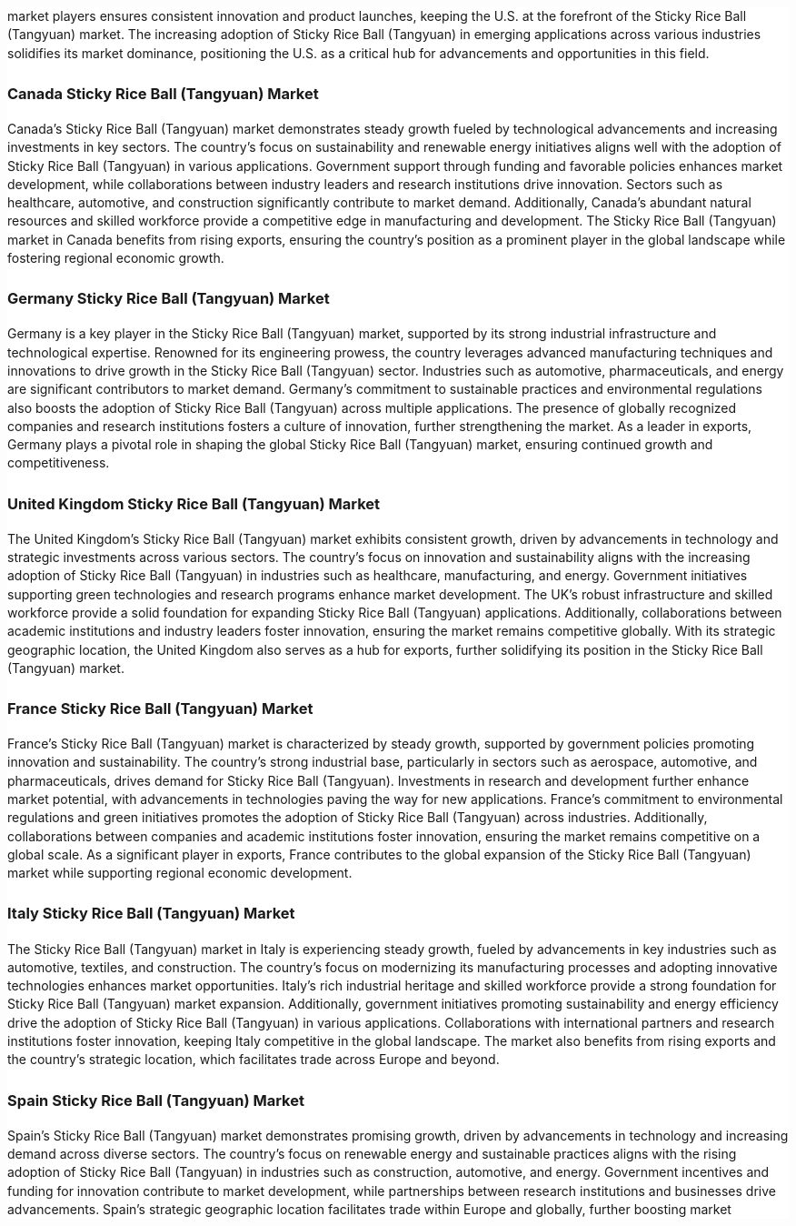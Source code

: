 market players ensures consistent innovation and product launches, keeping the U.S. at the forefront of the Sticky Rice Ball (Tangyuan) market. The increasing adoption of Sticky Rice Ball (Tangyuan) in emerging applications across various industries solidifies its market dominance, positioning the U.S. as a critical hub for advancements and opportunities in this field.</p><h3>Canada Sticky Rice Ball (Tangyuan) Market</h3><p>Canada&rsquo;s Sticky Rice Ball (Tangyuan) market demonstrates steady growth fueled by technological advancements and increasing investments in key sectors. The country&rsquo;s focus on sustainability and renewable energy initiatives aligns well with the adoption of Sticky Rice Ball (Tangyuan) in various applications. Government support through funding and favorable policies enhances market development, while collaborations between industry leaders and research institutions drive innovation. Sectors such as healthcare, automotive, and construction significantly contribute to market demand. Additionally, Canada&rsquo;s abundant natural resources and skilled workforce provide a competitive edge in manufacturing and development. The Sticky Rice Ball (Tangyuan) market in Canada benefits from rising exports, ensuring the country&rsquo;s position as a prominent player in the global landscape while fostering regional economic growth.</p><h3>Germany Sticky Rice Ball (Tangyuan) Market</h3><p>Germany is a key player in the Sticky Rice Ball (Tangyuan) market, supported by its strong industrial infrastructure and technological expertise. Renowned for its engineering prowess, the country leverages advanced manufacturing techniques and innovations to drive growth in the Sticky Rice Ball (Tangyuan) sector. Industries such as automotive, pharmaceuticals, and energy are significant contributors to market demand. Germany&rsquo;s commitment to sustainable practices and environmental regulations also boosts the adoption of Sticky Rice Ball (Tangyuan) across multiple applications. The presence of globally recognized companies and research institutions fosters a culture of innovation, further strengthening the market. As a leader in exports, Germany plays a pivotal role in shaping the global Sticky Rice Ball (Tangyuan) market, ensuring continued growth and competitiveness.</p><h3>United Kingdom Sticky Rice Ball (Tangyuan) Market</h3><p>The United Kingdom&rsquo;s Sticky Rice Ball (Tangyuan) market exhibits consistent growth, driven by advancements in technology and strategic investments across various sectors. The country&rsquo;s focus on innovation and sustainability aligns with the increasing adoption of Sticky Rice Ball (Tangyuan) in industries such as healthcare, manufacturing, and energy. Government initiatives supporting green technologies and research programs enhance market development. The UK&rsquo;s robust infrastructure and skilled workforce provide a solid foundation for expanding Sticky Rice Ball (Tangyuan) applications. Additionally, collaborations between academic institutions and industry leaders foster innovation, ensuring the market remains competitive globally. With its strategic geographic location, the United Kingdom also serves as a hub for exports, further solidifying its position in the Sticky Rice Ball (Tangyuan) market.</p><h3>France Sticky Rice Ball (Tangyuan) Market</h3><p>France&rsquo;s Sticky Rice Ball (Tangyuan) market is characterized by steady growth, supported by government policies promoting innovation and sustainability. The country&rsquo;s strong industrial base, particularly in sectors such as aerospace, automotive, and pharmaceuticals, drives demand for Sticky Rice Ball (Tangyuan). Investments in research and development further enhance market potential, with advancements in technologies paving the way for new applications. France&rsquo;s commitment to environmental regulations and green initiatives promotes the adoption of Sticky Rice Ball (Tangyuan) across industries. Additionally, collaborations between companies and academic institutions foster innovation, ensuring the market remains competitive on a global scale. As a significant player in exports, France contributes to the global expansion of the Sticky Rice Ball (Tangyuan) market while supporting regional economic development.</p><h3>Italy Sticky Rice Ball (Tangyuan) Market</h3><p>The Sticky Rice Ball (Tangyuan) market in Italy is experiencing steady growth, fueled by advancements in key industries such as automotive, textiles, and construction. The country&rsquo;s focus on modernizing its manufacturing processes and adopting innovative technologies enhances market opportunities. Italy&rsquo;s rich industrial heritage and skilled workforce provide a strong foundation for Sticky Rice Ball (Tangyuan) market expansion. Additionally, government initiatives promoting sustainability and energy efficiency drive the adoption of Sticky Rice Ball (Tangyuan) in various applications. Collaborations with international partners and research institutions foster innovation, keeping Italy competitive in the global landscape. The market also benefits from rising exports and the country&rsquo;s strategic location, which facilitates trade across Europe and beyond.</p><h3>Spain Sticky Rice Ball (Tangyuan) Market</h3><p>Spain&rsquo;s Sticky Rice Ball (Tangyuan) market demonstrates promising growth, driven by advancements in technology and increasing demand across diverse sectors. The country&rsquo;s focus on renewable energy and sustainable practices aligns with the rising adoption of Sticky Rice Ball (Tangyuan) in industries such as construction, automotive, and energy. Government incentives and funding for innovation contribute to market development, while partnerships between research institutions and businesses drive advancements. Spain&rsquo;s strategic geographic location facilitates trade within Europe and globally, further boosting market